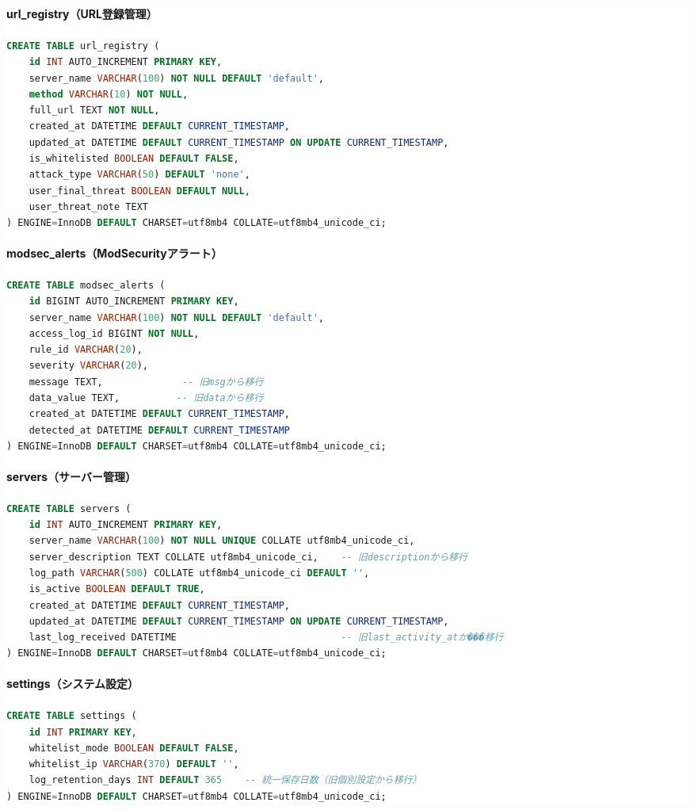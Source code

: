 
#### url_registry（URL登録管理）
```sql
CREATE TABLE url_registry (
    id INT AUTO_INCREMENT PRIMARY KEY,
    server_name VARCHAR(100) NOT NULL DEFAULT 'default',
    method VARCHAR(10) NOT NULL,
    full_url TEXT NOT NULL,
    created_at DATETIME DEFAULT CURRENT_TIMESTAMP,
    updated_at DATETIME DEFAULT CURRENT_TIMESTAMP ON UPDATE CURRENT_TIMESTAMP,
    is_whitelisted BOOLEAN DEFAULT FALSE,
    attack_type VARCHAR(50) DEFAULT 'none',
    user_final_threat BOOLEAN DEFAULT NULL,
    user_threat_note TEXT
) ENGINE=InnoDB DEFAULT CHARSET=utf8mb4 COLLATE=utf8mb4_unicode_ci;
```

#### modsec_alerts（ModSecurityアラート）
```sql
CREATE TABLE modsec_alerts (
    id BIGINT AUTO_INCREMENT PRIMARY KEY,
    server_name VARCHAR(100) NOT NULL DEFAULT 'default',
    access_log_id BIGINT NOT NULL,
    rule_id VARCHAR(20),
    severity VARCHAR(20),
    message TEXT,              -- 旧msgから移行
    data_value TEXT,          -- 旧dataから移行
    created_at DATETIME DEFAULT CURRENT_TIMESTAMP,
    detected_at DATETIME DEFAULT CURRENT_TIMESTAMP
) ENGINE=InnoDB DEFAULT CHARSET=utf8mb4 COLLATE=utf8mb4_unicode_ci;
```

#### servers（サーバー管理）
```sql
CREATE TABLE servers (
    id INT AUTO_INCREMENT PRIMARY KEY,
    server_name VARCHAR(100) NOT NULL UNIQUE COLLATE utf8mb4_unicode_ci,
    server_description TEXT COLLATE utf8mb4_unicode_ci,    -- 旧descriptionから移行
    log_path VARCHAR(500) COLLATE utf8mb4_unicode_ci DEFAULT '',
    is_active BOOLEAN DEFAULT TRUE,
    created_at DATETIME DEFAULT CURRENT_TIMESTAMP,
    updated_at DATETIME DEFAULT CURRENT_TIMESTAMP ON UPDATE CURRENT_TIMESTAMP,
    last_log_received DATETIME                             -- 旧last_activity_atか���移行
) ENGINE=InnoDB DEFAULT CHARSET=utf8mb4 COLLATE=utf8mb4_unicode_ci;
```

#### settings（システム設定）
```sql
CREATE TABLE settings (
    id INT PRIMARY KEY,
    whitelist_mode BOOLEAN DEFAULT FALSE,
    whitelist_ip VARCHAR(370) DEFAULT '',
    log_retention_days INT DEFAULT 365    -- 統一保存日数（旧個別設定から移行）
) ENGINE=InnoDB DEFAULT CHARSET=utf8mb4 COLLATE=utf8mb4_unicode_ci;
```
